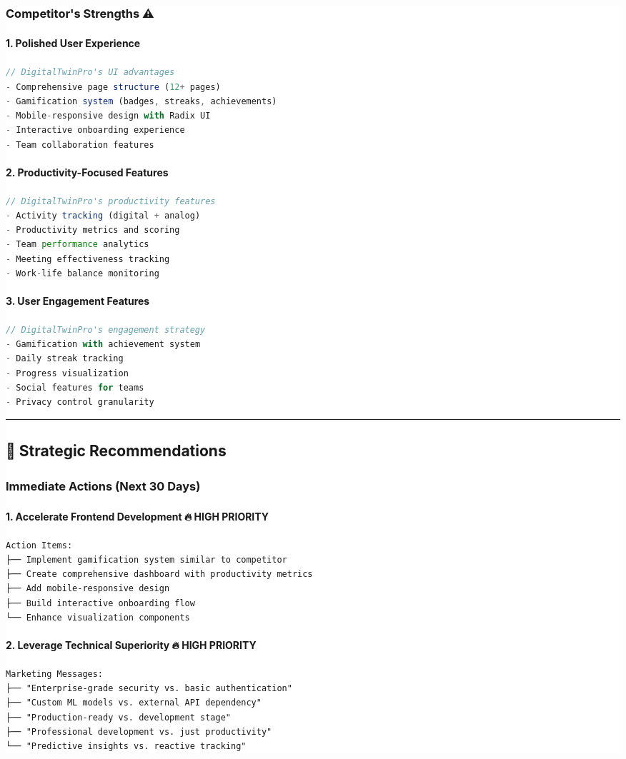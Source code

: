 ### **Competitor's Strengths** ⚠️

#### **1. Polished User Experience**
```typescript
// DigitalTwinPro's UI advantages
- Comprehensive page structure (12+ pages)
- Gamification system (badges, streaks, achievements)
- Mobile-responsive design with Radix UI
- Interactive onboarding experience
- Team collaboration features
```

#### **2. Productivity-Focused Features**
```typescript
// DigitalTwinPro's productivity features
- Activity tracking (digital + analog)
- Productivity metrics and scoring
- Team performance analytics
- Meeting effectiveness tracking
- Work-life balance monitoring
```

#### **3. User Engagement Features**
```typescript
// DigitalTwinPro's engagement strategy
- Gamification with achievement system
- Daily streak tracking
- Progress visualization
- Social features for teams
- Privacy control granularity
```

---

## 🚀 **Strategic Recommendations**

### **Immediate Actions (Next 30 Days)**

#### **1. Accelerate Frontend Development** 🔥 **HIGH PRIORITY**
```
Action Items:
├── Implement gamification system similar to competitor
├── Create comprehensive dashboard with productivity metrics
├── Add mobile-responsive design
├── Build interactive onboarding flow
└── Enhance visualization components
```

#### **2. Leverage Technical Superiority** 🔥 **HIGH PRIORITY**
```
Marketing Messages:
├── "Enterprise-grade security vs. basic authentication"
├── "Custom ML models vs. external API dependency"
├── "Production-ready vs. development stage"
├── "Professional development vs. just productivity"
└── "Predictive insights vs. reactive tracking"
```
